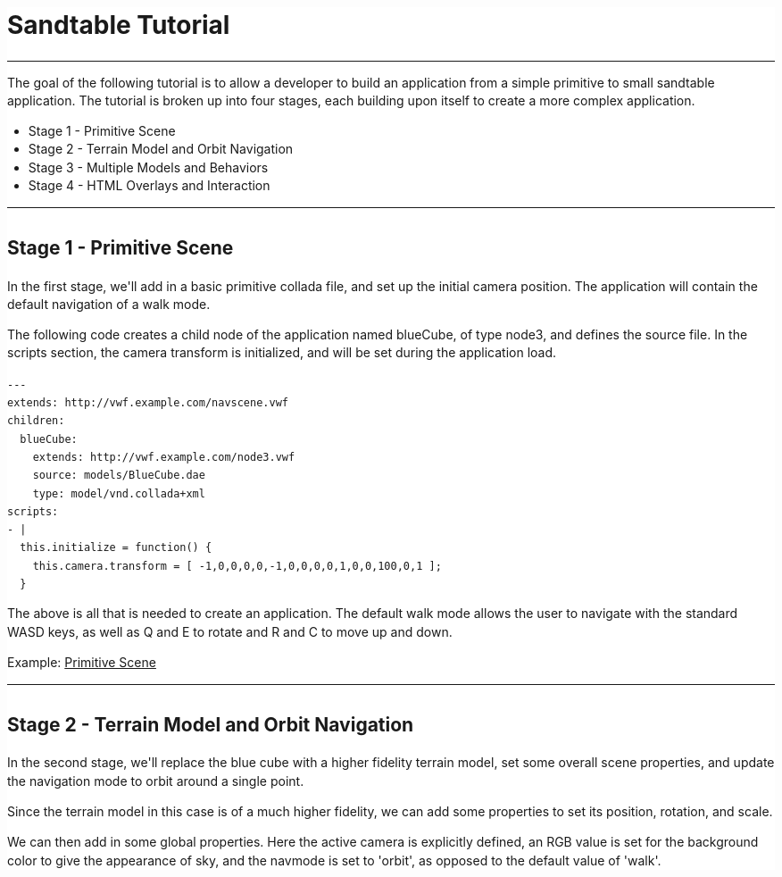 Sandtable Tutorial
==========================
--------------------------
<iframe width="560" height="315" src="http://www.youtube.com/embed/mMhgA9fwdWs" frameborder="0" allowfullscreen></iframe>

 
The goal of the following tutorial is to allow a developer to build an application from a simple primitive to small sandtable application. The tutorial is broken up into four stages, each building upon itself to create a more complex application.

*   Stage 1 - Primitive Scene
*   Stage 2 - Terrain Model and Orbit Navigation
*   Stage 3 - Multiple Models and Behaviors
*   Stage 4 - HTML Overlays and Interaction

_____________________________________________________________________________________

Stage 1 - Primitive Scene
--------
In the first stage, we'll add in a basic primitive collada file, and set up the initial camera position. The application will contain the default navigation of a walk mode.

The following code creates a child node of the application named blueCube, of type node3, and defines the source file. In the scripts section, the camera transform is initialized, and will be set during the application load. 

	---
	extends: http://vwf.example.com/navscene.vwf
	children:
	  blueCube:
	    extends: http://vwf.example.com/node3.vwf
	    source: models/BlueCube.dae
	    type: model/vnd.collada+xml
	scripts:
	- |
	  this.initialize = function() {
	    this.camera.transform = [ -1,0,0,0,0,-1,0,0,0,0,1,0,0,100,0,1 ];
	  }

The above is all that is needed to create an application. The default walk mode allows the user to navigate with the standard WASD keys, as well as Q and E to rotate and R and C to move up and down. 

Example: [Primitive Scene](../../tutorial/00)

_____________________________________________________________________________________

Stage 2 - Terrain Model and Orbit Navigation
--------
In the second stage, we'll replace the blue cube with a higher fidelity terrain model, set some overall scene properties, and update the navigation mode to orbit around a single point. 

Since the terrain model in this case is of a much higher fidelity, we can add some properties to set its position, rotation, and scale. 

We can then add in some global properties. Here the active camera is explicitly defined, an RGB value is set for the background color to give the appearance of sky, and the navmode is set to 'orbit', as opposed to the default value of 'walk'. 
